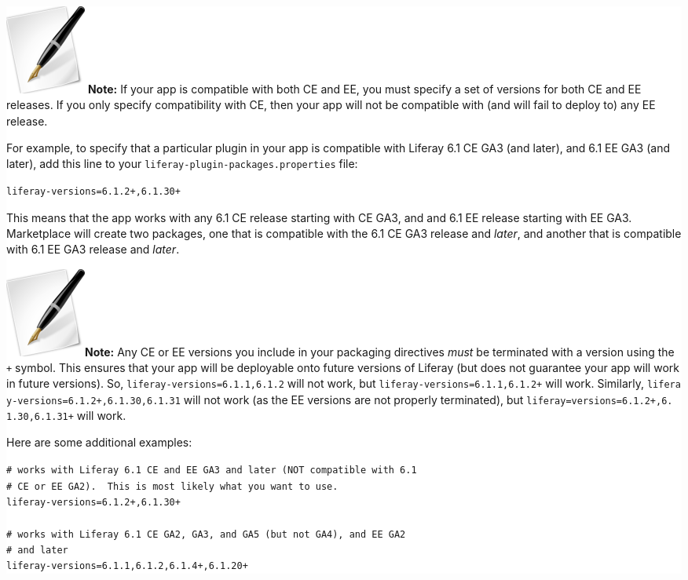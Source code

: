  ![Note](../../images/tip-pen-paper.png) **Note:** If your app is compatible
 with both CE and EE, you must specify a set of versions for both CE and EE
 releases. If you only specify compatibility with CE, then your app will not be
 compatible with (and will fail to deploy to) any EE release.

For example, to specify that a particular plugin in your app is compatible with
Liferay 6.1 CE GA3 (and later), and 6.1 EE GA3 (and later), add this line to
your `liferay-plugin-packages.properties` file:

    liferay-versions=6.1.2+,6.1.30+

This means that the app works with any 6.1 CE release starting with CE GA3, and
and 6.1 EE release starting with EE GA3. Marketplace will create two packages,
one that is compatible with the 6.1 CE GA3 release and *later*, and another that
is compatible with 6.1 EE GA3 release and *later*.

 ![Note](../../images/tip-pen-paper.png)**Note:** Any CE or EE versions you
 include in your packaging directives *must* be terminated with a version using
 the `+` symbol.  This ensures that your app will be deployable onto future
 versions of Liferay (but does not guarantee your app will work in future
 versions). So, `liferay-versions=6.1.1,6.1.2` will not work, but
 `liferay-versions=6.1.1,6.1.2+` will work.  Similarly,
 `liferay-versions=6.1.2+,6.1.30,6.1.31` will not work (as the EE versions are
 not properly terminated), but `liferay=versions=6.1.2+,6.1.30,6.1.31+` will
 work.


Here are some additional examples:

    # works with Liferay 6.1 CE and EE GA3 and later (NOT compatible with 6.1
    # CE or EE GA2).  This is most likely what you want to use.
    liferay-versions=6.1.2+,6.1.30+

    # works with Liferay 6.1 CE GA2, GA3, and GA5 (but not GA4), and EE GA2
    # and later
    liferay-versions=6.1.1,6.1.2,6.1.4+,6.1.20+
    